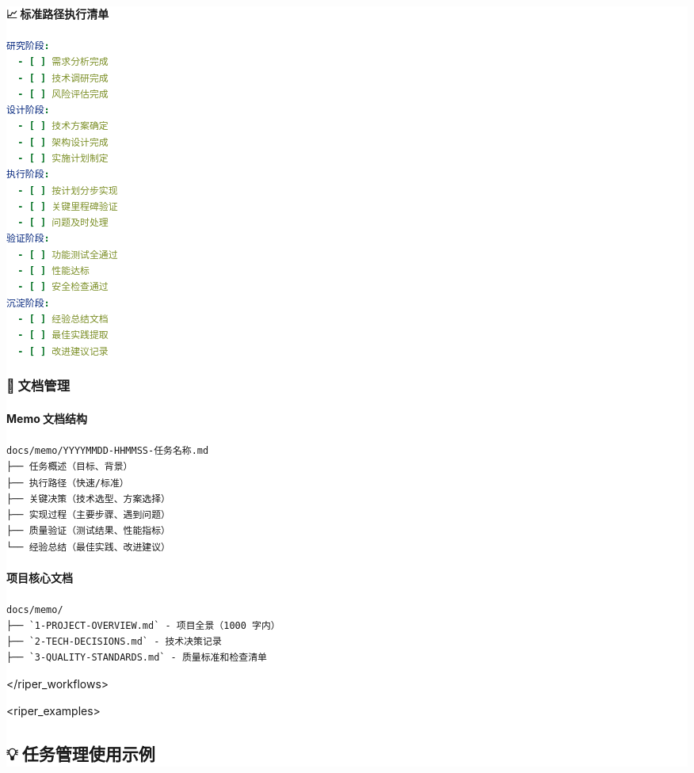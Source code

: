#### 📈 标准路径执行清单

```yaml
研究阶段:
  - [ ] 需求分析完成
  - [ ] 技术调研完成
  - [ ] 风险评估完成
设计阶段:
  - [ ] 技术方案确定
  - [ ] 架构设计完成
  - [ ] 实施计划制定
执行阶段:
  - [ ] 按计划分步实现
  - [ ] 关键里程碑验证
  - [ ] 问题及时处理
验证阶段:
  - [ ] 功能测试全通过
  - [ ] 性能达标
  - [ ] 安全检查通过
沉淀阶段:
  - [ ] 经验总结文档
  - [ ] 最佳实践提取
  - [ ] 改进建议记录
```

### 📝 文档管理

#### Memo 文档结构

```
docs/memo/YYYYMMDD-HHMMSS-任务名称.md
├── 任务概述（目标、背景）
├── 执行路径（快速/标准）
├── 关键决策（技术选型、方案选择）
├── 实现过程（主要步骤、遇到问题）
├── 质量验证（测试结果、性能指标）
└── 经验总结（最佳实践、改进建议）
```

#### 项目核心文档

```
docs/memo/
├── `1-PROJECT-OVERVIEW.md` - 项目全景（1000 字内）
├── `2-TECH-DECISIONS.md` - 技术决策记录
├── `3-QUALITY-STANDARDS.md` - 质量标准和检查清单
```

</riper_workflows>

<riper_examples>

## 💡 任务管理使用示例
